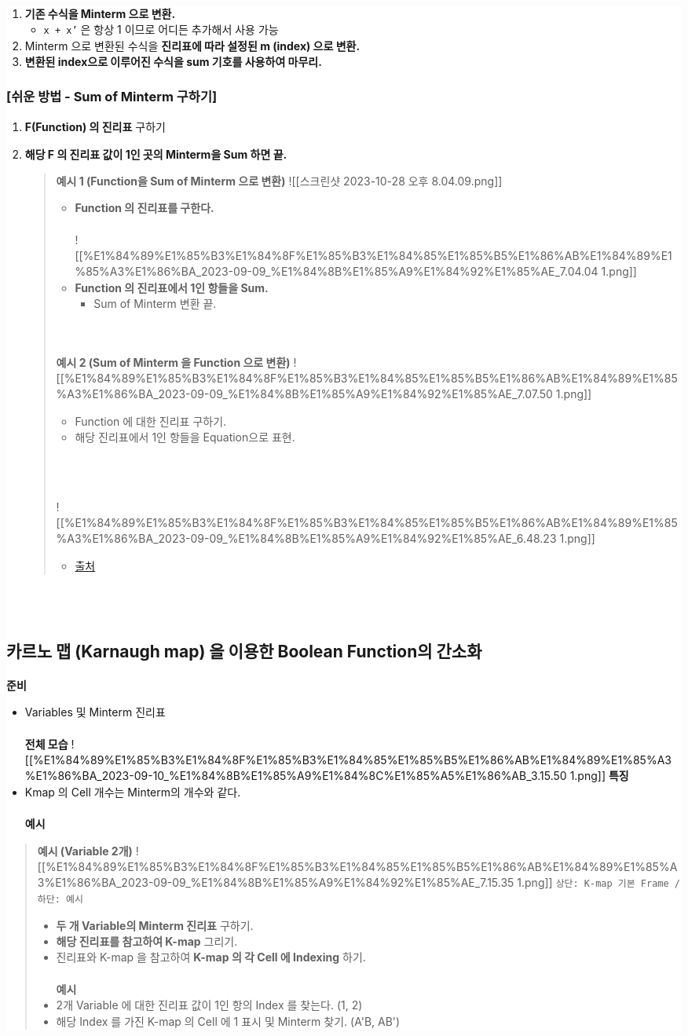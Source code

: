 1. **기존 수식을 Minterm 으로 변환.**
    - `x + x’` 은 항상 1 이므로 어디든 추가해서 사용 가능
2. Minterm 으로 변환된 수식을 **진리표에 따라 설정된 m (index) 으로 변환.**
3. **변환된 index으로 이루어진 수식을 sum 기호를 사용하여 마무리.**

  

  

### \[쉬운 방법 - Sum of Minterm 구하기]

1. **F(Function) 의 진리표** 구하기
2. **해당 F 의 진리표 값이 1인 곳의 Minterm을 Sum 하면 끝.**
    
    > **예시 1 (Function을 Sum of Minterm 으로 변환)**
    > ![[스크린샷 2023-10-28 오후 8.04.09.png]]
    > - **Function 의 진리표를 구한다.**
    > <br><br>
    > ![[%E1%84%89%E1%85%B3%E1%84%8F%E1%85%B3%E1%84%85%E1%85%B5%E1%86%AB%E1%84%89%E1%85%A3%E1%86%BA_2023-09-09_%E1%84%8B%E1%85%A9%E1%84%92%E1%85%AE_7.04.04 1.png]]
    > - **Function 의 진리표에서 1인 항들을 Sum.**
    > 	- Sum of Minterm 변환 끝.
    > 
    > <br><br>
    > **예시 2 (Sum of Minterm 을 Function 으로 변환)**
    > ![[%E1%84%89%E1%85%B3%E1%84%8F%E1%85%B3%E1%84%85%E1%85%B5%E1%86%AB%E1%84%89%E1%85%A3%E1%86%BA_2023-09-09_%E1%84%8B%E1%85%A9%E1%84%92%E1%85%AE_7.07.50 1.png]]
    > - Function 에 대한 진리표 구하기.
    > - 해당 진리표에서 1인 항들을 Equation으로 표현.
    > 
    > <br><br>
    > 
    > ![[%E1%84%89%E1%85%B3%E1%84%8F%E1%85%B3%E1%84%85%E1%85%B5%E1%86%AB%E1%84%89%E1%85%A3%E1%86%BA_2023-09-09_%E1%84%8B%E1%85%A9%E1%84%92%E1%85%AE_6.48.23 1.png]]
    > 
    > - [출처]([https://blog.naver.com/cj3024/221100661940](https://blog.naver.com/cj3024/221100661940))    

<br><br>

## 카르노 맵 (Karnaugh map) 을 이용한 Boolean Function의 간소화

**준비**

- Variables 및 Minterm 진리표
<br><br>
**전체 모습**
![[%E1%84%89%E1%85%B3%E1%84%8F%E1%85%B3%E1%84%85%E1%85%B5%E1%86%AB%E1%84%89%E1%85%A3%E1%86%BA_2023-09-10_%E1%84%8B%E1%85%A9%E1%84%8C%E1%85%A5%E1%86%AB_3.15.50 1.png]]
**특징**
- Kmap 의 Cell 개수는 Minterm의 개수와 같다.
<br><br>
**예시**

> **예시 (Variable 2개)**
> ![[%E1%84%89%E1%85%B3%E1%84%8F%E1%85%B3%E1%84%85%E1%85%B5%E1%86%AB%E1%84%89%E1%85%A3%E1%86%BA_2023-09-09_%E1%84%8B%E1%85%A9%E1%84%92%E1%85%AE_7.15.35 1.png]]
> `상단: K-map 기본 Frame / 하단: 예시`
> - **두 개 Variable의 Minterm 진리표** 구하기.
> - **해당 진리표를 참고하여 K-map** 그리기.
> - 진리표와 K-map 을 참고하여 **K-map 의 각 Cell 에 Indexing** 하기.
> <br><br>
> **예시**
> - 2개 Variable 에 대한 진리표 값이 1인 항의 Index 를 찾는다. (1, 2)
> - 해당 Index 를 가진 K-map 의 Cell 에 1 표시 및 Minterm 찾기. (A'B, AB')
